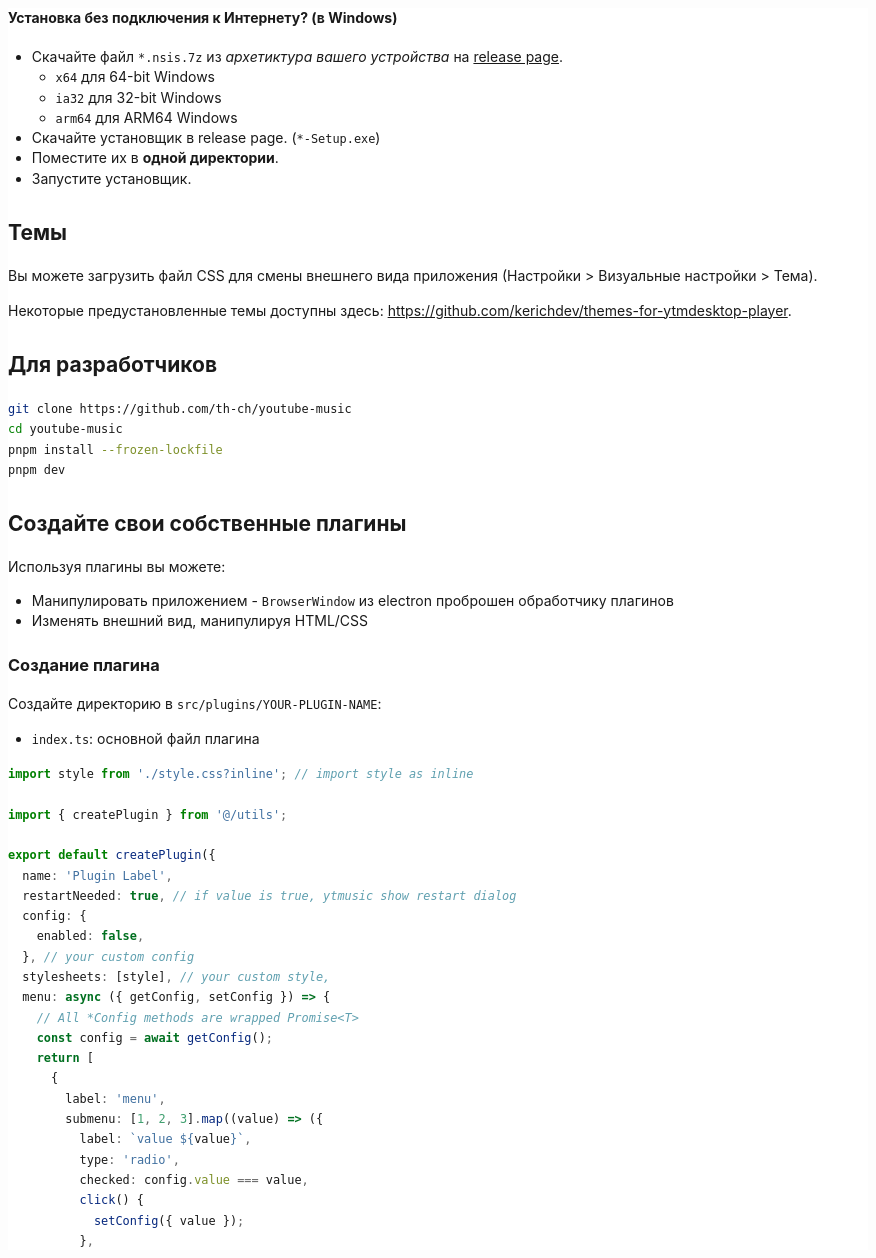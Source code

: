 #### Установка без подключения к Интернету? (в Windows)

- Скачайте файл `*.nsis.7z` из _архетиктура вашего устройства_ на [release page](https://github.com/th-ch/youtube-music/releases/latest).
  - `x64` для 64-bit Windows
  - `ia32` для 32-bit Windows
  - `arm64` для ARM64 Windows
- Скачайте установщик в release page. (`*-Setup.exe`)
- Поместите их в **одной директории**.
- Запустите установщик.

## Темы

Вы можете загрузить файл CSS для смены внешнего вида приложения (Настройки > Визуальные настройки > Тема).

Некоторые предустановленные темы доступны здесь: https://github.com/kerichdev/themes-for-ytmdesktop-player.

## Для разработчиков

```bash
git clone https://github.com/th-ch/youtube-music
cd youtube-music
pnpm install --frozen-lockfile
pnpm dev
```

## Создайте свои собственные плагины

Используя плагины вы можете:

- Манипулировать приложением - `BrowserWindow` из electron проброшен обработчику плагинов
- Изменять внешний вид, манипулируя HTML/CSS

### Создание плагина

Создайте директорию в `src/plugins/YOUR-PLUGIN-NAME`:

- `index.ts`: основной файл плагина
```typescript
import style from './style.css?inline'; // import style as inline

import { createPlugin } from '@/utils';

export default createPlugin({
  name: 'Plugin Label',
  restartNeeded: true, // if value is true, ytmusic show restart dialog
  config: {
    enabled: false,
  }, // your custom config
  stylesheets: [style], // your custom style,
  menu: async ({ getConfig, setConfig }) => {
    // All *Config methods are wrapped Promise<T>
    const config = await getConfig();
    return [
      {
        label: 'menu',
        submenu: [1, 2, 3].map((value) => ({
          label: `value ${value}`,
          type: 'radio',
          checked: config.value === value,
          click() {
            setConfig({ value });
          },
```
